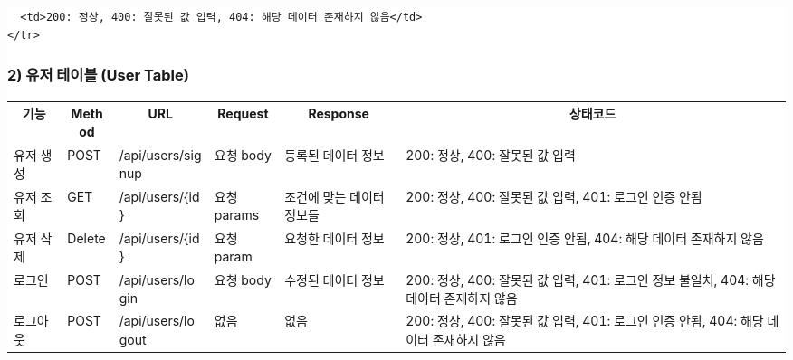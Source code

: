       <td>200: 정상, 400: 잘못된 값 입력, 404: 해당 데이터 존재하지 않음</td>
    </tr>
  </table>

### 2) 유저 테이블 (User Table)

<table>
    <tr>
      <th scope="col">기능</td>
      <th scope="col">Method</td>
      <th scope="col">URL</th>
      <th scope="col">Request</td>
      <th scope="col">Response</td>
      <th scope="col">상태코드</td>
    </tr>
    <tr>
      <td>유저 생성</td>
      <td>POST</td>
      <td>/api/users/signup</td>
      <td>요청 body</td>
      <td>등록된 데이터 정보</td>
      <td>200: 정상, 400: 잘못된 값 입력</td>
    </tr>
    <tr>
      <td>유저 조회</td>
      <td>GET</td>
      <td>/api/users/{id}</td>
      <td>요청 params</td>
      <td>조건에 맞는 데이터 정보들</td>
      <td>200: 정상, 400: 잘못된 값 입력,  401: 로그인 인증 안됨</td>
    </tr>
    <tr>
      <td>유저 삭제 </td>
      <td>Delete</td>
      <td>/api/users/{id}</td>
      <td>요청 param</td>
      <td>요청한 데이터 정보</td>
      <td>200: 정상, 401: 로그인 인증 안됨, 404: 해당 데이터 존재하지 않음</td>
    </tr>
    <tr>
      <td>로그인</td>
      <td>POST</td>
      <td>/api/users/login</td>
      <td>요청 body</td>
      <td>수정된 데이터 정보</td>
      <td>200: 정상, 400: 잘못된 값 입력, 401: 로그인 정보 불일치, 404: 해당 데이터 존재하지 않음</td>
    </tr>
    <tr>
      <td>로그아웃</td>
      <td>POST</td>
      <td>/api/users/logout</td>
      <td>없음</td>
      <td>없음</td>
      <td>200: 정상, 400: 잘못된 값 입력, 401: 로그인 인증 안됨, 404: 해당 데이터 존재하지 않음</td>
    </tr>
  </table>

